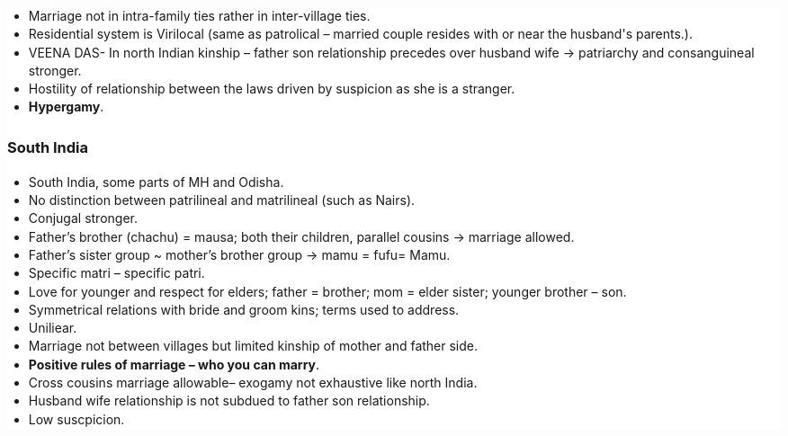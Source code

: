 - Marriage not in intra-family ties rather in inter-village ties.
- Residential system is Virilocal (same as patrolical – married couple resides with or near the husband's parents.).
- VEENA DAS- In north Indian kinship – father son relationship precedes over husband wife -> patriarchy and consanguineal stronger.
- Hostility of relationship between the laws driven by suspicion as she is a stranger.
- **Hypergamy**.

### South India
- South India, some parts of MH and Odisha.
- No distinction between patrilineal and matrilineal (such as Nairs).
- Conjugal stronger.
- Father’s brother (chachu) = mausa; both their children, parallel cousins -> marriage allowed.
- Father’s sister group ~ mother’s brother group -> mamu = fufu= Mamu.
- Specific matri – specific patri.
- Love for younger and respect for elders; father = brother; mom = elder sister; younger brother – son.
- Symmetrical relations with bride and groom kins; terms used to address.
- Uniliear.
- Marriage not between villages but limited kinship of mother and father side.
- **Positive rules of marriage – who you can marry**.
- Cross cousins marriage allowable– exogamy not exhaustive like north India.
- Husband wife relationship is not subdued to father son relationship.
- Low suscpicion.
